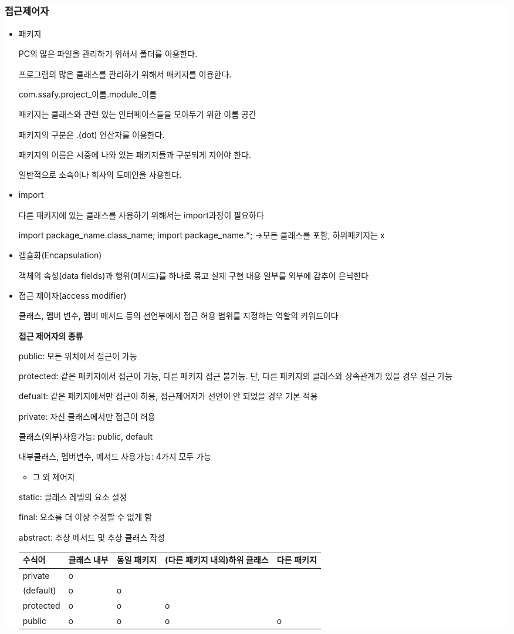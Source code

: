 
### **접근제어자**

- 패키지
    
    PC의 많은 파일을 관리하기 위해서 폴더를 이용한다.
    
    프로그램의 많은 클래스를 관리하기 위해서 패키지를 이용한다.
    
    com.ssafy.project_이름.module_이름
    
    패키지는 클래스와 관련 있는 인터페이스들을 모아두기 위한 이름 공간
    
    패키지의 구분은 .(dot) 연산자를 이용한다.
    
    패키지의 이름은 시중에 나와 있는 패키지들과 구분되게 지어야 한다.
    
    일반적으로 소속이나 회사의 도메인을 사용한다.
    
- import
    
    다른 패키지에 있는 클래스를 사용하기 위해서는 import과정이 필요하다
    
    import package_name.class_name;
    import package_name.*;  →모든 클래스를 포함, 하위패키지는 x
    
- 캡슐화(Encapsulation)
    
    객체의 속성(data fields)과 행위(메서드)를 하나로 묶고 실제 구현 내용 일부를 외부에 감추어 은닉한다
    
- 접근 제어자(access modifier)
    
    클래스, 멤버 변수, 멤버 메서드 등의 선언부에서 접근 허용 범위를 지정하는 역할의 키워드이다
    
    **접근 제어자의 종류**
    
    public: 모든 위치에서 접근이 가능
    
    protected: 같은 패키지에서 접근이 가능, 다른 패키지 접근 불가능. 단, 다른 패키지의 클래스와 상속관계가 있을 경우 접근 가능
    
    defualt: 같은 패키지에서만 접근이 허용, 접근제어자가 선언이 안 되었을 경우 기본 적용
    
    private: 자신 클래스에서만 접근이 허용
    
    클래스(외부)사용가능: public, default
    
    내부클래스, 멤버변수, 메서드 사용가능: 4가지 모두 가능
    
    - 그 외 제어자
    
    static: 클래스 레벨의 요소 설정
    
    final: 요소를 더 이상 수정할 수 없게 함
    
    abstract: 추상 메서드 및 추상 클래스 작성
    
    | 수식어 | 클래스 내부 | 동일 패키지 | (다른 패키지 내의)하위 클래스 | 다른 패키지 |
    | --- | --- | --- | --- | --- |
    | private | o |  |  |  |
    | (default) | o | o |  |  |
    | protected | o | o | o |  |
    | public | o | o | o | o |
